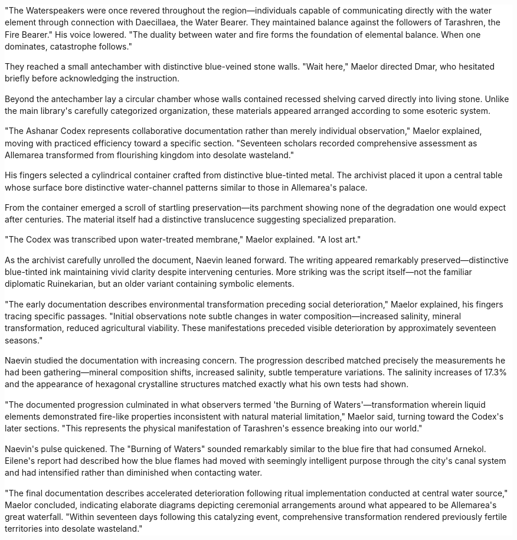 "The Waterspeakers were once revered throughout the region—individuals capable of communicating directly with the water element through connection with Daecillaea, the Water Bearer. They maintained balance against the followers of Tarashren, the Fire Bearer." His voice lowered. "The duality between water and fire forms the foundation of elemental balance. When one dominates, catastrophe follows."

They reached a small antechamber with distinctive blue-veined stone walls. "Wait here," Maelor directed Dmar, who hesitated briefly before acknowledging the instruction.

Beyond the antechamber lay a circular chamber whose walls contained recessed shelving carved directly into living stone. Unlike the main library's carefully categorized organization, these materials appeared arranged according to some esoteric system.

"The Ashanar Codex represents collaborative documentation rather than merely individual observation," Maelor explained, moving with practiced efficiency toward a specific section. "Seventeen scholars recorded comprehensive assessment as Allemarea transformed from flourishing kingdom into desolate wasteland."

His fingers selected a cylindrical container crafted from distinctive blue-tinted metal. The archivist placed it upon a central table whose surface bore distinctive water-channel patterns similar to those in Allemarea's palace.

From the container emerged a scroll of startling preservation—its parchment showing none of the degradation one would expect after centuries. The material itself had a distinctive translucence suggesting specialized preparation.

"The Codex was transcribed upon water-treated membrane," Maelor explained. "A lost art."

As the archivist carefully unrolled the document, Naevin leaned forward. The writing appeared remarkably preserved—distinctive blue-tinted ink maintaining vivid clarity despite intervening centuries. More striking was the script itself—not the familiar diplomatic Ruinekarian, but an older variant containing symbolic elements.

"The early documentation describes environmental transformation preceding social deterioration," Maelor explained, his fingers tracing specific passages. "Initial observations note subtle changes in water composition—increased salinity, mineral transformation, reduced agricultural viability. These manifestations preceded visible deterioration by approximately seventeen seasons."

Naevin studied the documentation with increasing concern. The progression described matched precisely the measurements he had been gathering—mineral composition shifts, increased salinity, subtle temperature variations. The salinity increases of 17.3% and the appearance of hexagonal crystalline structures matched exactly what his own tests had shown.

"The documented progression culminated in what observers termed 'the Burning of Waters'—transformation wherein liquid elements demonstrated fire-like properties inconsistent with natural material limitation," Maelor said, turning toward the Codex's later sections. "This represents the physical manifestation of Tarashren's essence breaking into our world."

Naevin's pulse quickened. The "Burning of Waters" sounded remarkably similar to the blue fire that had consumed Arnekol. Eilene's report had described how the blue flames had moved with seemingly intelligent purpose through the city's canal system and had intensified rather than diminished when contacting water.

"The final documentation describes accelerated deterioration following ritual implementation conducted at central water source," Maelor concluded, indicating elaborate diagrams depicting ceremonial arrangements around what appeared to be Allemarea's great waterfall. "Within seventeen days following this catalyzing event, comprehensive transformation rendered previously fertile territories into desolate wasteland."
